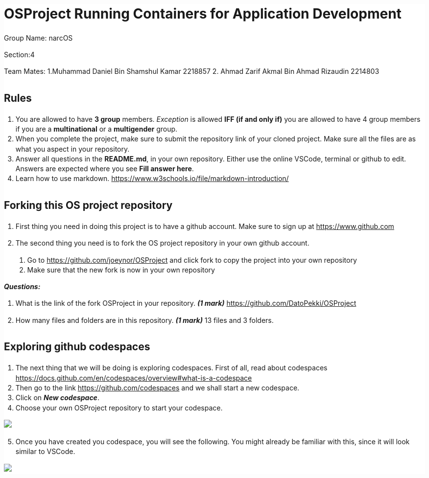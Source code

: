 # OSProject Running Containers for Application Development

Group Name: narcOS

Section:4

Team Mates:
1.Muhammad Daniel Bin Shamshul Kamar 2218857
2. Ahmad Zarif Akmal Bin Ahmad Rizaudin 2214803


## Rules
1. You are allowed to have **3 group** members. *Exception* is allowed **IFF (if and only if)** you are allowed to have 4 group members if you are a **multinational** or a **multigender** group. 
2. When you complete the project, make sure to submit the repository link of your cloned project. Make sure all the files are as what you aspect in your repository. 
3. Answer all questions in the **README.md**, in your own repository. Either use the online VSCode, terminal or github to edit. Answers are expected where you see __Fill answer here__.
4. Learn how to use markdown. https://www.w3schools.io/file/markdown-introduction/

## Forking this OS project repository
1. First thing you need in doing this project is to have a github account. Make sure to sign up at https://www.github.com
2. The second thing you need is to fork the OS project repository in your own github account. 

    1. Go to https://github.com/joeynor/OSProject and click fork to copy the project into your own repository
    2. Make sure that the new fork is now in your own repository

***Questions:***

1. What is the link of the fork OSProject in your repository. ***(1 mark)***
https://github.com/DatoPekki/OSProject

2. How many files and folders are in this repository. ***(1 mark)***
13 files and 3 folders.


## Exploring github codespaces

1. The next thing that we will be doing is exploring codespaces. First of all, read about codespaces https://docs.github.com/en/codespaces/overview#what-is-a-codespace
2. Then go to the link https://github.com/codespaces and we shall start a new codespace.  
3. Click on ***New codespace***.
4. Choose your own OSProject repository to start your codespace.

 <img src="./images/newcodespace.png" width="50%">

5. Once you have created you codespace, you will see the following. You might already be familiar with this, since it will look similar to VSCode. 

 <img src="./images/UIwebvscode.png" width="70%">
